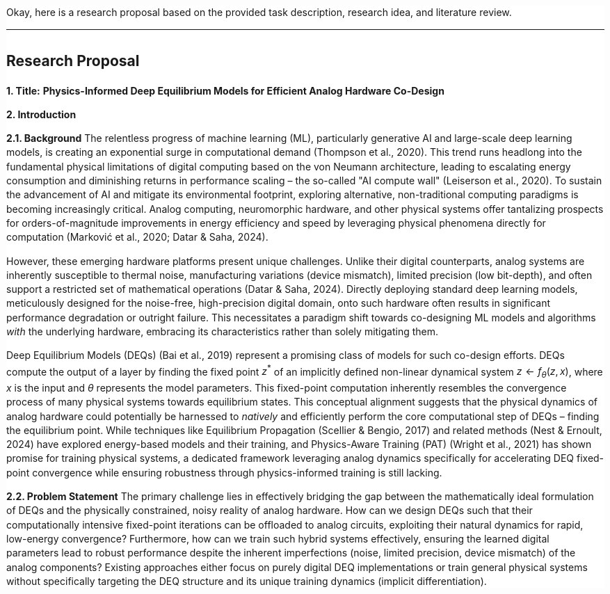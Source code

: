 Okay, here is a research proposal based on the provided task description, research idea, and literature review.

---

## Research Proposal

**1. Title:** **Physics-Informed Deep Equilibrium Models for Efficient Analog Hardware Co-Design**

**2. Introduction**

**2.1. Background**
The relentless progress of machine learning (ML), particularly generative AI and large-scale deep learning models, is creating an exponential surge in computational demand (Thompson et al., 2020). This trend runs headlong into the fundamental physical limitations of digital computing based on the von Neumann architecture, leading to escalating energy consumption and diminishing returns in performance scaling – the so-called "AI compute wall" (Leiserson et al., 2020). To sustain the advancement of AI and mitigate its environmental footprint, exploring alternative, non-traditional computing paradigms is becoming increasingly critical. Analog computing, neuromorphic hardware, and other physical systems offer tantalizing prospects for orders-of-magnitude improvements in energy efficiency and speed by leveraging physical phenomena directly for computation (Marković et al., 2020; Datar & Saha, 2024).

However, these emerging hardware platforms present unique challenges. Unlike their digital counterparts, analog systems are inherently susceptible to thermal noise, manufacturing variations (device mismatch), limited precision (low bit-depth), and often support a restricted set of mathematical operations (Datar & Saha, 2024). Directly deploying standard deep learning models, meticulously designed for the noise-free, high-precision digital domain, onto such hardware often results in significant performance degradation or outright failure. This necessitates a paradigm shift towards co-designing ML models and algorithms *with* the underlying hardware, embracing its characteristics rather than solely mitigating them.

Deep Equilibrium Models (DEQs) (Bai et al., 2019) represent a promising class of models for such co-design efforts. DEQs compute the output of a layer by finding the fixed point $z^*$ of an implicitly defined non-linear dynamical system $z \leftarrow f_\theta(z, x)$, where $x$ is the input and $\theta$ represents the model parameters. This fixed-point computation inherently resembles the convergence process of many physical systems towards equilibrium states. This conceptual alignment suggests that the physical dynamics of analog hardware could potentially be harnessed to *natively* and efficiently perform the core computational step of DEQs – finding the equilibrium point. While techniques like Equilibrium Propagation (Scellier & Bengio, 2017) and related methods (Nest & Ernoult, 2024) have explored energy-based models and their training, and Physics-Aware Training (PAT) (Wright et al., 2021) has shown promise for training physical systems, a dedicated framework leveraging analog dynamics specifically for accelerating DEQ fixed-point convergence while ensuring robustness through physics-informed training is still lacking.

**2.2. Problem Statement**
The primary challenge lies in effectively bridging the gap between the mathematically ideal formulation of DEQs and the physically constrained, noisy reality of analog hardware. How can we design DEQs such that their computationally intensive fixed-point iterations can be offloaded to analog circuits, exploiting their natural dynamics for rapid, low-energy convergence? Furthermore, how can we train such hybrid systems effectively, ensuring the learned digital parameters lead to robust performance despite the inherent imperfections (noise, limited precision, device mismatch) of the analog components? Existing approaches either focus on purely digital DEQ implementations or train general physical systems without specifically targeting the DEQ structure and its unique training dynamics (implicit differentiation).
